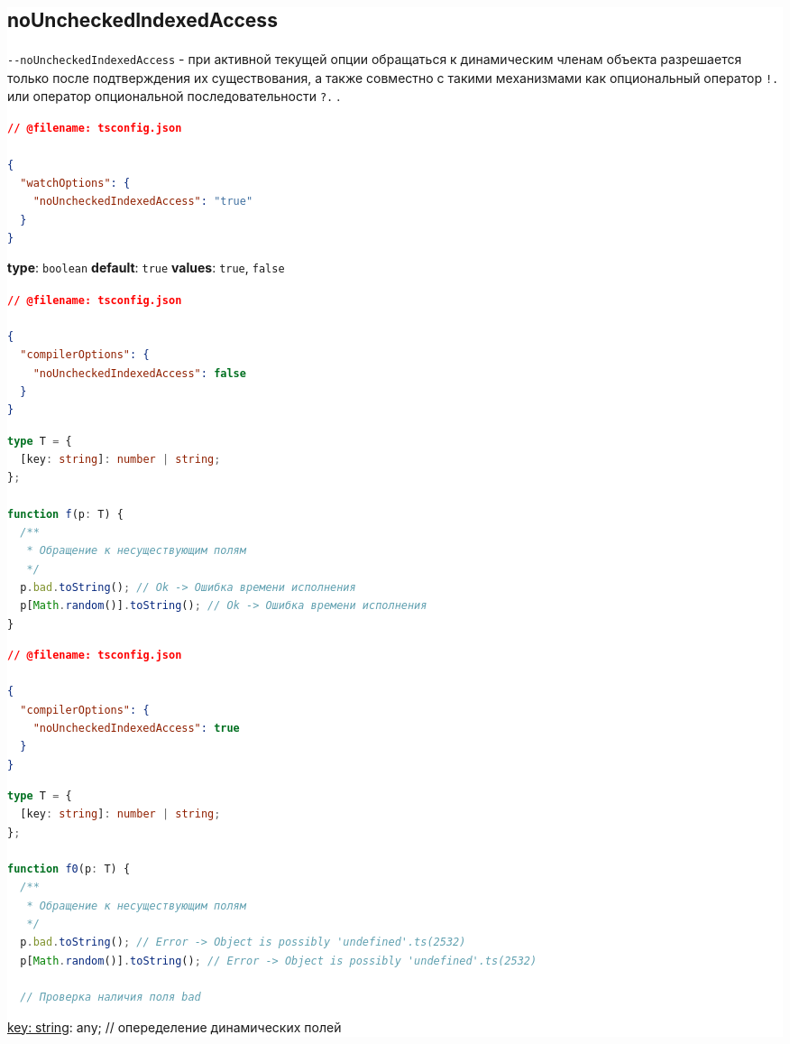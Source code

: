 ## noUncheckedIndexedAccess

`--noUncheckedIndexedAccess` - при активной текущей опции обращаться к динамическим членам объекта разрешается только после подтверждения их существования, а также совместно с такими механизмами как опциональный оператор `!.` или оператор опциональной последовательности `?.` .

```json
// @filename: tsconfig.json

{
  "watchOptions": {
    "noUncheckedIndexedAccess": "true"
  }
}
```

**type**: `boolean`
**default**: `true`
**values**: `true`, `false`

```json
// @filename: tsconfig.json

{
  "compilerOptions": {
    "noUncheckedIndexedAccess": false
  }
}
```

```ts
type T = {
  [key: string]: number | string;
};

function f(p: T) {
  /**
   * Обращение к несуществующим полям
   */
  p.bad.toString(); // Ok -> Ошибка времени исполнения
  p[Math.random()].toString(); // Ok -> Ошибка времени исполнения
}
```

```json
// @filename: tsconfig.json

{
  "compilerOptions": {
    "noUncheckedIndexedAccess": true
  }
}
```

```ts
type T = {
  [key: string]: number | string;
};

function f0(p: T) {
  /**
   * Обращение к несуществующим полям
   */
  p.bad.toString(); // Error -> Object is possibly 'undefined'.ts(2532)
  p[Math.random()].toString(); // Error -> Object is possibly 'undefined'.ts(2532)

  // Проверка наличия поля bad
```

  [key: string]: any;
  [key: string]: any;
  [key: string]: any; // опеределение динамических полей